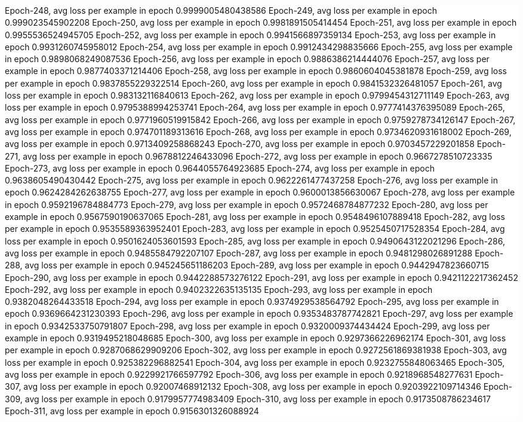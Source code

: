 Epoch-248, avg loss per example in epoch 0.9999005480438586
Epoch-249, avg loss per example in epoch 0.999023545902208
Epoch-250, avg loss per example in epoch 0.9981891505414454
Epoch-251, avg loss per example in epoch 0.9955536524945705
Epoch-252, avg loss per example in epoch 0.9941566897359134
Epoch-253, avg loss per example in epoch 0.9931260745958012
Epoch-254, avg loss per example in epoch 0.9912434298835666
Epoch-255, avg loss per example in epoch 0.9898068249087536
Epoch-256, avg loss per example in epoch 0.9886386214444076
Epoch-257, avg loss per example in epoch 0.9877403371214406
Epoch-258, avg loss per example in epoch 0.9860604045381878
Epoch-259, avg loss per example in epoch 0.9837855229322514
Epoch-260, avg loss per example in epoch 0.9841532326481057
Epoch-261, avg loss per example in epoch 0.983132116840613
Epoch-262, avg loss per example in epoch 0.9799454312711149
Epoch-263, avg loss per example in epoch 0.9795388994253741
Epoch-264, avg loss per example in epoch 0.9777414376395089
Epoch-265, avg loss per example in epoch 0.9771960519915842
Epoch-266, avg loss per example in epoch 0.9759278734126147
Epoch-267, avg loss per example in epoch 0.974701189313616
Epoch-268, avg loss per example in epoch 0.9734620931618002
Epoch-269, avg loss per example in epoch 0.9713409258868243
Epoch-270, avg loss per example in epoch 0.9703457229201858
Epoch-271, avg loss per example in epoch 0.9678812246433096
Epoch-272, avg loss per example in epoch 0.9667278510723335
Epoch-273, avg loss per example in epoch 0.9644055764923685
Epoch-274, avg loss per example in epoch 0.9638605490430442
Epoch-275, avg loss per example in epoch 0.9622261477437258
Epoch-276, avg loss per example in epoch 0.9624284262638755
Epoch-277, avg loss per example in epoch 0.9600013856630067
Epoch-278, avg loss per example in epoch 0.9592196784884773
Epoch-279, avg loss per example in epoch 0.9572468784877232
Epoch-280, avg loss per example in epoch 0.9567590190637065
Epoch-281, avg loss per example in epoch 0.9548496107889418
Epoch-282, avg loss per example in epoch 0.9535589363952401
Epoch-283, avg loss per example in epoch 0.9525450717528354
Epoch-284, avg loss per example in epoch 0.9501624053601593
Epoch-285, avg loss per example in epoch 0.9490643122021296
Epoch-286, avg loss per example in epoch 0.9485584792207107
Epoch-287, avg loss per example in epoch 0.9481298026891288
Epoch-288, avg loss per example in epoch 0.945245651186203
Epoch-289, avg loss per example in epoch 0.9442947823660715
Epoch-290, avg loss per example in epoch 0.9442288573276122
Epoch-291, avg loss per example in epoch 0.9421122217362452
Epoch-292, avg loss per example in epoch 0.9402322635135135
Epoch-293, avg loss per example in epoch 0.9382048264433518
Epoch-294, avg loss per example in epoch 0.9374929538564792
Epoch-295, avg loss per example in epoch 0.9369664231230393
Epoch-296, avg loss per example in epoch 0.9353483787742821
Epoch-297, avg loss per example in epoch 0.9342533750791807
Epoch-298, avg loss per example in epoch 0.9320009374434424
Epoch-299, avg loss per example in epoch 0.9319495218048685
Epoch-300, avg loss per example in epoch 0.9297366226962174
Epoch-301, avg loss per example in epoch 0.9287068629909206
Epoch-302, avg loss per example in epoch 0.9272561869381938
Epoch-303, avg loss per example in epoch 0.925382296882541
Epoch-304, avg loss per example in epoch 0.9232755848063465
Epoch-305, avg loss per example in epoch 0.9229921766597792
Epoch-306, avg loss per example in epoch 0.9218968548277631
Epoch-307, avg loss per example in epoch 0.92007468912132
Epoch-308, avg loss per example in epoch 0.9203922109714346
Epoch-309, avg loss per example in epoch 0.9179957774983409
Epoch-310, avg loss per example in epoch 0.9173508786234617
Epoch-311, avg loss per example in epoch 0.9156301326088924